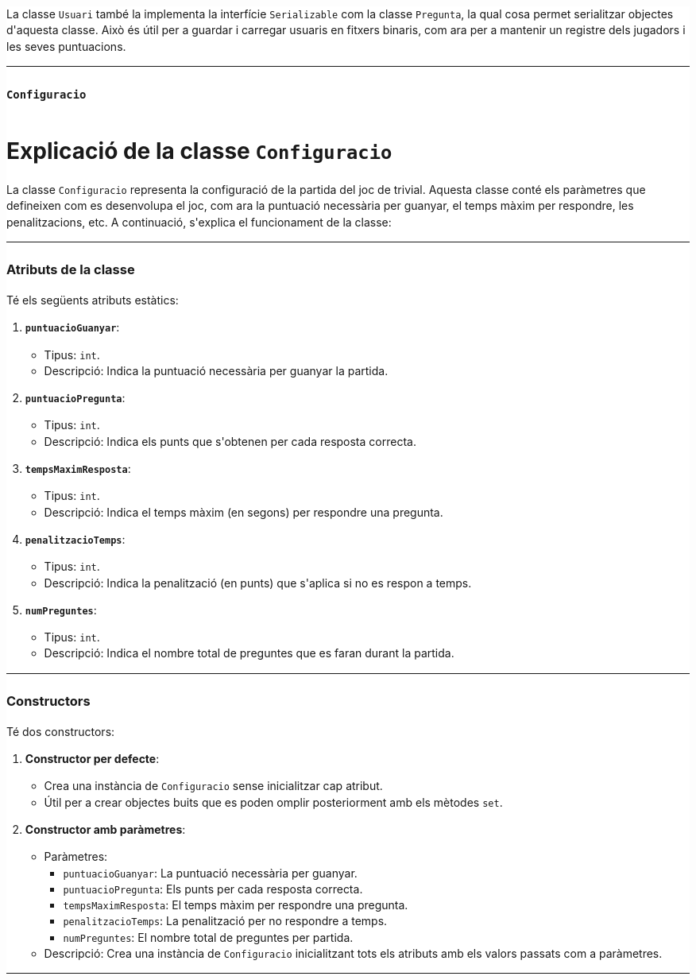 La classe `Usuari` també la implementa la interfície `Serializable` com la classe `Pregunta`, la qual cosa permet serialitzar objectes d'aquesta classe. Això és útil per a guardar i carregar usuaris en fitxers binaris, com ara per a mantenir un registre dels jugadors i les seves puntuacions.

---

### `Configuracio`

# Explicació de la classe `Configuracio`

La classe `Configuracio` representa la configuració de la partida del joc de trivial. Aquesta classe conté els paràmetres que defineixen com es desenvolupa el joc, com ara la puntuació necessària per guanyar, el temps màxim per respondre, les penalitzacions, etc. A continuació, s'explica el funcionament de la classe:

---

### Atributs de la classe

Té els següents atributs estàtics:

1. **`puntuacioGuanyar`**:
   - Tipus: `int`.
   - Descripció: Indica la puntuació necessària per guanyar la partida.

2. **`puntuacioPregunta`**:
   - Tipus: `int`.
   - Descripció: Indica els punts que s'obtenen per cada resposta correcta.

3. **`tempsMaximResposta`**:
   - Tipus: `int`.
   - Descripció: Indica el temps màxim (en segons) per respondre una pregunta.

4. **`penalitzacioTemps`**:
   - Tipus: `int`.
   - Descripció: Indica la penalització (en punts) que s'aplica si no es respon a temps.

5. **`numPreguntes`**:
   - Tipus: `int`.
   - Descripció: Indica el nombre total de preguntes que es faran durant la partida.

---

### Constructors

Té dos constructors:

1. **Constructor per defecte**:
   - Crea una instància de `Configuracio` sense inicialitzar cap atribut.
   - Útil per a crear objectes buits que es poden omplir posteriorment amb els mètodes `set`.

2. **Constructor amb paràmetres**:
   - Paràmetres:
      - `puntuacioGuanyar`: La puntuació necessària per guanyar.
      - `puntuacioPregunta`: Els punts per cada resposta correcta.
      - `tempsMaximResposta`: El temps màxim per respondre una pregunta.
      - `penalitzacioTemps`: La penalització per no respondre a temps.
      - `numPreguntes`: El nombre total de preguntes per partida.
   - Descripció: Crea una instància de `Configuracio` inicialitzant tots els atributs amb els valors passats com a paràmetres.

---